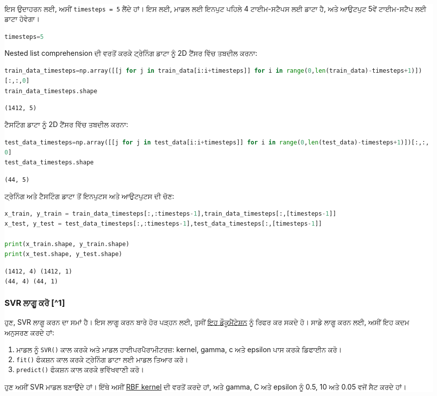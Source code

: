 ਇਸ ਉਦਾਹਰਨ ਲਈ, ਅਸੀਂ `timesteps = 5` ਲੈਂਦੇ ਹਾਂ। ਇਸ ਲਈ, ਮਾਡਲ ਲਈ ਇਨਪੁਟ ਪਹਿਲੇ 4 ਟਾਈਮ-ਸਟੈਪਸ ਲਈ ਡਾਟਾ ਹੈ, ਅਤੇ ਆਉਟਪੁਟ 5ਵੇਂ ਟਾਈਮ-ਸਟੈਪ ਲਈ ਡਾਟਾ ਹੋਵੇਗਾ।

```python
timesteps=5
```

Nested list comprehension ਦੀ ਵਰਤੋਂ ਕਰਕੇ ਟ੍ਰੇਨਿੰਗ ਡਾਟਾ ਨੂੰ 2D ਟੈਂਸਰ ਵਿੱਚ ਤਬਦੀਲ ਕਰਨਾ:

```python
train_data_timesteps=np.array([[j for j in train_data[i:i+timesteps]] for i in range(0,len(train_data)-timesteps+1)])[:,:,0]
train_data_timesteps.shape
```

```output
(1412, 5)
```

ਟੈਸਟਿੰਗ ਡਾਟਾ ਨੂੰ 2D ਟੈਂਸਰ ਵਿੱਚ ਤਬਦੀਲ ਕਰਨਾ:

```python
test_data_timesteps=np.array([[j for j in test_data[i:i+timesteps]] for i in range(0,len(test_data)-timesteps+1)])[:,:,0]
test_data_timesteps.shape
```

```output
(44, 5)
```

ਟ੍ਰੇਨਿੰਗ ਅਤੇ ਟੈਸਟਿੰਗ ਡਾਟਾ ਤੋਂ ਇਨਪੁਟਸ ਅਤੇ ਆਉਟਪੁਟਸ ਦੀ ਚੋਣ:

```python
x_train, y_train = train_data_timesteps[:,:timesteps-1],train_data_timesteps[:,[timesteps-1]]
x_test, y_test = test_data_timesteps[:,:timesteps-1],test_data_timesteps[:,[timesteps-1]]

print(x_train.shape, y_train.shape)
print(x_test.shape, y_test.shape)
```

```output
(1412, 4) (1412, 1)
(44, 4) (44, 1)
```

### SVR ਲਾਗੂ ਕਰੋ [^1]

ਹੁਣ, SVR ਲਾਗੂ ਕਰਨ ਦਾ ਸਮਾਂ ਹੈ। ਇਸ ਲਾਗੂ ਕਰਨ ਬਾਰੇ ਹੋਰ ਪੜ੍ਹਨ ਲਈ, ਤੁਸੀਂ [ਇਹ ਡੌਕੂਮੈਂਟੇਸ਼ਨ](https://scikit-learn.org/stable/modules/generated/sklearn.svm.SVR.html) ਨੂੰ ਰਿਫਰ ਕਰ ਸਕਦੇ ਹੋ। ਸਾਡੇ ਲਾਗੂ ਕਰਨ ਲਈ, ਅਸੀਂ ਇਹ ਕਦਮ ਅਨੁਸਰਣ ਕਰਦੇ ਹਾਂ:

  1. ਮਾਡਲ ਨੂੰ `SVR()` ਕਾਲ ਕਰਕੇ ਅਤੇ ਮਾਡਲ ਹਾਈਪਰਪੈਰਾਮੀਟਰਜ਼: kernel, gamma, c ਅਤੇ epsilon ਪਾਸ ਕਰਕੇ ਡਿਫਾਈਨ ਕਰੋ।
  2. `fit()` ਫੰਕਸ਼ਨ ਕਾਲ ਕਰਕੇ ਟ੍ਰੇਨਿੰਗ ਡਾਟਾ ਲਈ ਮਾਡਲ ਤਿਆਰ ਕਰੋ।
  3. `predict()` ਫੰਕਸ਼ਨ ਕਾਲ ਕਰਕੇ ਭਵਿੱਖਵਾਣੀ ਕਰੋ।

ਹੁਣ ਅਸੀਂ SVR ਮਾਡਲ ਬਣਾਉਂਦੇ ਹਾਂ। ਇੱਥੇ ਅਸੀਂ [RBF kernel](https://scikit-learn.org/stable/modules/svm.html#parameters-of-the-rbf-kernel) ਦੀ ਵਰਤੋਂ ਕਰਦੇ ਹਾਂ, ਅਤੇ gamma, C ਅਤੇ epsilon ਨੂੰ 0.5, 10 ਅਤੇ 0.05 ਵਜੋਂ ਸੈਟ ਕਰਦੇ ਹਾਂ।
